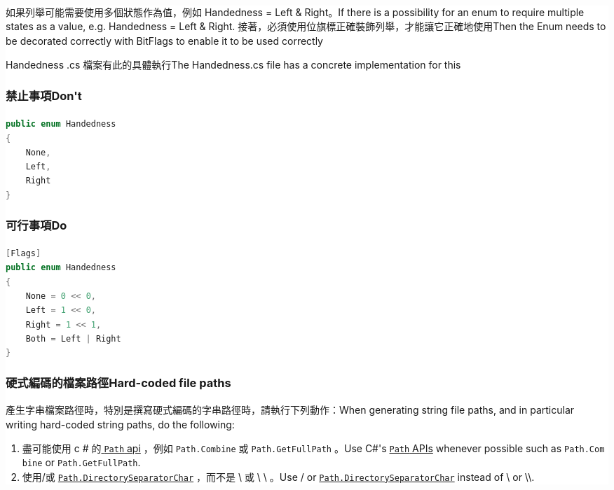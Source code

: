 <span data-ttu-id="14edc-244">如果列舉可能需要使用多個狀態作為值，例如 Handedness = Left & Right。</span><span class="sxs-lookup"><span data-stu-id="14edc-244">If there is a possibility for an enum to require multiple states as a value, e.g. Handedness = Left & Right.</span></span> <span data-ttu-id="14edc-245">接著，必須使用位旗標正確裝飾列舉，才能讓它正確地使用</span><span class="sxs-lookup"><span data-stu-id="14edc-245">Then the Enum needs to be decorated correctly with BitFlags to enable it to be used correctly</span></span>

<span data-ttu-id="14edc-246">Handedness .cs 檔案有此的具體執行</span><span class="sxs-lookup"><span data-stu-id="14edc-246">The Handedness.cs file has a concrete implementation for this</span></span>

### <a name="dont"></a><span data-ttu-id="14edc-247">禁止事項</span><span class="sxs-lookup"><span data-stu-id="14edc-247">Don't</span></span>

```c#
public enum Handedness
{
    None,
    Left,
    Right
}
```

### <a name="do"></a><span data-ttu-id="14edc-248">可行事項</span><span class="sxs-lookup"><span data-stu-id="14edc-248">Do</span></span>

```c#
[Flags]
public enum Handedness
{
    None = 0 << 0,
    Left = 1 << 0,
    Right = 1 << 1,
    Both = Left | Right
}
```

### <a name="hard-coded-file-paths"></a><span data-ttu-id="14edc-249">硬式編碼的檔案路徑</span><span class="sxs-lookup"><span data-stu-id="14edc-249">Hard-coded file paths</span></span>

<span data-ttu-id="14edc-250">產生字串檔案路徑時，特別是撰寫硬式編碼的字串路徑時，請執行下列動作：</span><span class="sxs-lookup"><span data-stu-id="14edc-250">When generating string file paths, and in particular writing hard-coded string paths, do the following:</span></span>

1. <span data-ttu-id="14edc-251">盡可能使用 c # 的[ `Path` api](https://docs.microsoft.com/dotnet/api/system.io.path?view=netframework-4.8) ，例如 `Path.Combine` 或 `Path.GetFullPath` 。</span><span class="sxs-lookup"><span data-stu-id="14edc-251">Use C#'s [`Path` APIs](https://docs.microsoft.com/dotnet/api/system.io.path?view=netframework-4.8) whenever possible such as `Path.Combine` or `Path.GetFullPath`.</span></span>
1. <span data-ttu-id="14edc-252">使用/或 [`Path.DirectorySeparatorChar`](https://docs.microsoft.com/dotnet/api/system.io.path.directoryseparatorchar?view=netframework-4.8) ，而不是 \ 或 \\ \\ 。</span><span class="sxs-lookup"><span data-stu-id="14edc-252">Use / or [`Path.DirectorySeparatorChar`](https://docs.microsoft.com/dotnet/api/system.io.path.directoryseparatorchar?view=netframework-4.8) instead of \ or \\\\.</span></span>
